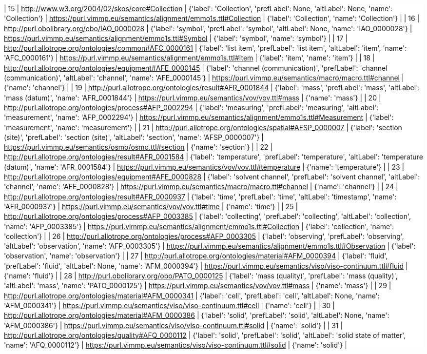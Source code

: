 |           15 | http://www.w3.org/2004/02/skos/core#Collection               | {'label': 'Collection', 'prefLabel': None, 'altLabel': None, 'name': 'Collection'}                                                          | https://purl.vimmp.eu/semantics/alignment/emmo1s.ttl#Collection  | {'label': 'Collection', 'name': 'Collection'}                |
|           16 | http://purl.obolibrary.org/obo/IAO_0000028                   | {'label': 'symbol', 'prefLabel': 'symbol', 'altLabel': None, 'name': 'IAO_0000028'}                                                         | https://purl.vimmp.eu/semantics/alignment/emmo1s.ttl#Symbol      | {'label': 'symbol', 'name': 'symbol'}                        |
|           17 | http://purl.allotrope.org/ontologies/common#AFC_0000161      | {'label': 'list item', 'prefLabel': 'list item', 'altLabel': 'item', 'name': 'AFC_0000161'}                                                 | https://purl.vimmp.eu/semantics/alignment/emmo1s.ttl#Item        | {'label': 'item', 'name': 'item'}                            |
|           18 | http://purl.allotrope.org/ontologies/equipment#AFE_0000145   | {'label': 'channel (communication)', 'prefLabel': 'channel (communication)', 'altLabel': 'channel', 'name': 'AFE_0000145'}                  | https://purl.vimmp.eu/semantics/macro/macro.ttl#channel          | {'name': 'channel'}                                          |
|           19 | http://purl.allotrope.org/ontologies/result#AFR_0001844      | {'label': 'mass', 'prefLabel': 'mass', 'altLabel': 'mass (datum)', 'name': 'AFR_0001844'}                                                   | https://purl.vimmp.eu/semantics/vov/vov.ttl#mass                 | {'name': 'mass'}                                             |
|           20 | http://purl.allotrope.org/ontologies/process#AFP_0002294     | {'label': 'measuring', 'prefLabel': 'measuring', 'altLabel': 'measurement', 'name': 'AFP_0002294'}                                          | https://purl.vimmp.eu/semantics/alignment/emmo1s.ttl#Measurement | {'label': 'measurement', 'name': 'measurement'}              |
|           21 | http://purl.allotrope.org/ontologies/spatial#AFSP_0000007    | {'label': 'section (site)', 'prefLabel': 'section (site)', 'altLabel': 'section', 'name': 'AFSP_0000007'}                                   | https://purl.vimmp.eu/semantics/osmo/osmo.ttl#section            | {'name': 'section'}                                          |
|           22 | http://purl.allotrope.org/ontologies/result#AFR_0001584      | {'label': 'temperature', 'prefLabel': 'temperature', 'altLabel': 'temperature (datum)', 'name': 'AFR_0001584'}                              | https://purl.vimmp.eu/semantics/vov/vov.ttl#temperature          | {'name': 'temperature'}                                      |
|           23 | http://purl.allotrope.org/ontologies/equipment#AFE_0000828   | {'label': 'solvent channel', 'prefLabel': 'solvent channel', 'altLabel': 'channel', 'name': 'AFE_0000828'}                                  | https://purl.vimmp.eu/semantics/macro/macro.ttl#channel          | {'name': 'channel'}                                          |
|           24 | http://purl.allotrope.org/ontologies/result#AFR_0000937      | {'label': 'time', 'prefLabel': 'time', 'altLabel': 'timestamp', 'name': 'AFR_0000937'}                                                      | https://purl.vimmp.eu/semantics/vov/vov.ttl#time                 | {'name': 'time'}                                             |
|           25 | http://purl.allotrope.org/ontologies/process#AFP_0003385     | {'label': 'collecting', 'prefLabel': 'collecting', 'altLabel': 'collection', 'name': 'AFP_0003385'}                                         | https://purl.vimmp.eu/semantics/alignment/emmo1s.ttl#Collection  | {'label': 'collection', 'name': 'collection'}                |
|           26 | http://purl.allotrope.org/ontologies/process#AFP_0003305     | {'label': 'observing', 'prefLabel': 'observing', 'altLabel': 'observation', 'name': 'AFP_0003305'}                                          | https://purl.vimmp.eu/semantics/alignment/emmo1s.ttl#Observation | {'label': 'observation', 'name': 'observation'}              |
|           27 | http://purl.allotrope.org/ontologies/material#AFM_0000394    | {'label': 'fluid', 'prefLabel': 'fluid', 'altLabel': None, 'name': 'AFM_0000394'}                                                           | https://purl.vimmp.eu/semantics/viso/viso-continuum.ttl#fluid    | {'name': 'fluid'}                                            |
|           28 | http://purl.obolibrary.org/obo/PATO_0000125                  | {'label': 'mass (quality)', 'prefLabel': 'mass (quality)', 'altLabel': 'mass', 'name': 'PATO_0000125'}                                      | https://purl.vimmp.eu/semantics/vov/vov.ttl#mass                 | {'name': 'mass'}                                             |
|           29 | http://purl.allotrope.org/ontologies/material#AFM_0000341    | {'label': 'cell', 'prefLabel': 'cell', 'altLabel': None, 'name': 'AFM_0000341'}                                                             | https://purl.vimmp.eu/semantics/viso/viso-continuum.ttl#cell     | {'name': 'cell'}                                             |
|           30 | http://purl.allotrope.org/ontologies/material#AFM_0000386    | {'label': 'solid', 'prefLabel': 'solid', 'altLabel': None, 'name': 'AFM_0000386'}                                                           | https://purl.vimmp.eu/semantics/viso/viso-continuum.ttl#solid    | {'name': 'solid'}                                            |
|           31 | http://purl.allotrope.org/ontologies/quality#AFQ_0000112     | {'label': 'solid', 'prefLabel': 'solid', 'altLabel': 'solid state of matter', 'name': 'AFQ_0000112'}                                        | https://purl.vimmp.eu/semantics/viso/viso-continuum.ttl#solid    | {'name': 'solid'}                                            |